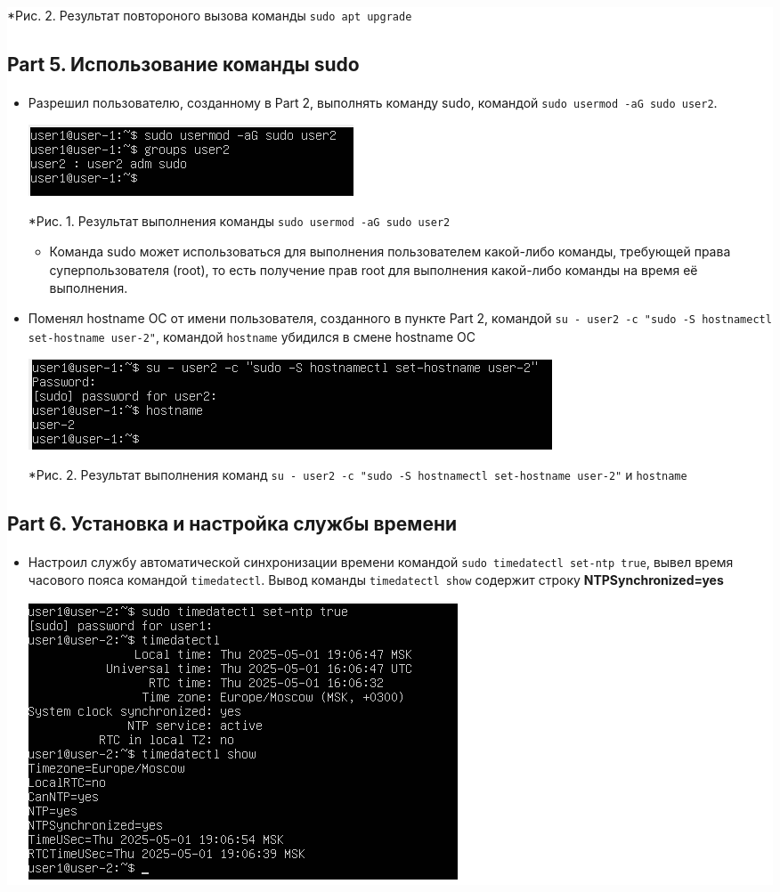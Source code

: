   *Рис. 2. Результат повтороного вызова команды `sudo apt upgrade`

## Part 5. Использование команды sudo

- Разрешил пользователю, созданному в Part 2, выполнять команду sudo, командой `sudo usermod -aG sudo user2`.

  ![](Screenshot_5-1.png)

  *Рис. 1. Результат выполнения команды `sudo usermod -aG sudo user2`

  - Команда sudo может использоваться для выполнения пользователем какой-либо команды, требующей права суперпользователя (root), то есть получение прав root для выполнения какой-либо команды на время её выполнения. 

- Поменял hostname ОС от имени пользователя, созданного в пункте Part 2, командой `su - user2 -c "sudo -S hostnamectl set-hostname user-2"`, командой `hostname` убидился в смене hostname ОС

  ![](Screenshot_5-2.png)

  *Рис. 2. Результат выполнения команд `su - user2 -c "sudo -S hostnamectl set-hostname user-2"` и `hostname`

## Part 6. Установка и настройка службы времени

- Настроил службу автоматической синхронизации времени командой `sudo timedatectl set-ntp true`, вывел время часового пояса командой `timedatectl`. Вывод команды `timedatectl show` содержит 
строку **NTPSynchronized=yes**

  ![](Screenshot_6-1.png)
